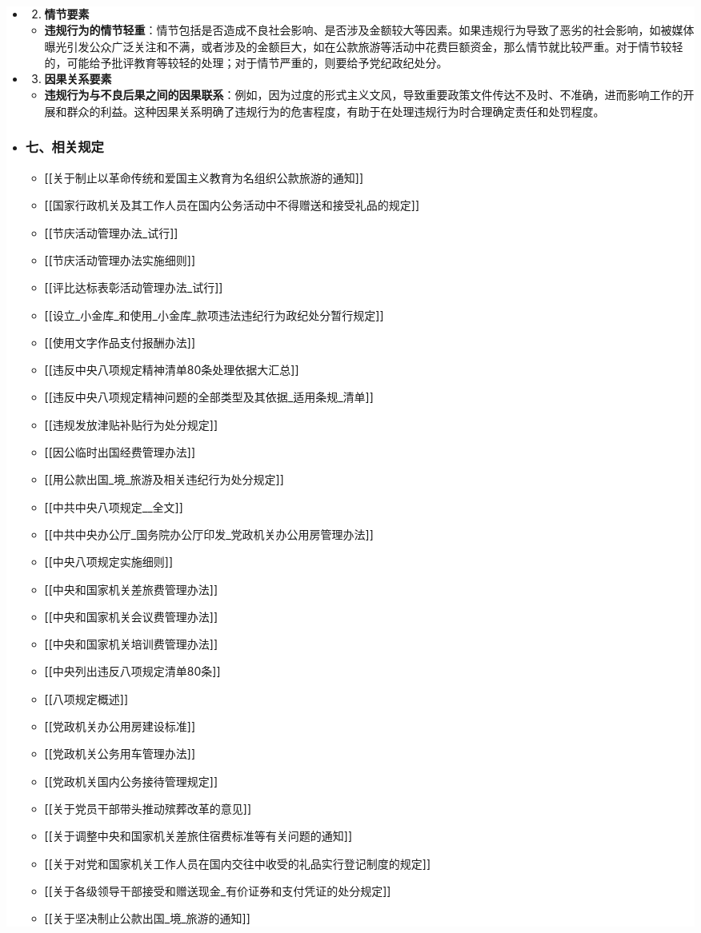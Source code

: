 - 2. **情节要素**
	- **违规行为的情节轻重**：情节包括是否造成不良社会影响、是否涉及金额较大等因素。如果违规行为导致了恶劣的社会影响，如被媒体曝光引发公众广泛关注和不满，或者涉及的金额巨大，如在公款旅游等活动中花费巨额资金，那么情节就比较严重。对于情节较轻的，可能给予批评教育等较轻的处理；对于情节严重的，则要给予党纪政纪处分。
- 3. **因果关系要素**
	- **违规行为与不良后果之间的因果联系**：例如，因为过度的形式主义文风，导致重要政策文件传达不及时、不准确，进而影响工作的开展和群众的利益。这种因果关系明确了违规行为的危害程度，有助于在处理违规行为时合理确定责任和处罚程度。
- ### 七、相关规定

	- [[关于制止以革命传统和爱国主义教育为名组织公款旅游的通知]]
	
	- [[国家行政机关及其工作人员在国内公务活动中不得赠送和接受礼品的规定]]
	
	- [[节庆活动管理办法_试行]]
	
	- [[节庆活动管理办法实施细则]]
	
	- [[评比达标表彰活动管理办法_试行]]
	
	- [[设立_小金库_和使用_小金库_款项违法违纪行为政纪处分暂行规定]]
	
	- [[使用文字作品支付报酬办法]]
	
	- [[违反中央八项规定精神清单80条处理依据大汇总]]
	
	- [[违反中央八项规定精神问题的全部类型及其依据_适用条规_清单]]
	
	- [[违规发放津贴补贴行为处分规定]]
	
	- [[因公临时出国经费管理办法]]
	
	- [[用公款出国_境_旅游及相关违纪行为处分规定]]
	
	- [[中共中央八项规定__全文]]
	
	- [[中共中央办公厅_国务院办公厅印发_党政机关办公用房管理办法]]
	
	- [[中央八项规定实施细则]]
	
	- [[中央和国家机关差旅费管理办法]]
	
	- [[中央和国家机关会议费管理办法]]
	
	- [[中央和国家机关培训费管理办法]]
	
	- [[中央列出违反八项规定清单80条]]
	
	- [[八项规定概述]]
	
	- [[党政机关办公用房建设标准]]
	
	- [[党政机关公务用车管理办法]]
	
	- [[党政机关国内公务接待管理规定]]
	
	- [[关于党员干部带头推动殡葬改革的意见]]
	
	- [[关于调整中央和国家机关差旅住宿费标准等有关问题的通知]]
	
	- [[关于对党和国家机关工作人员在国内交往中收受的礼品实行登记制度的规定]]
	
	- [[关于各级领导干部接受和赠送现金_有价证券和支付凭证的处分规定]]
	
	- [[关于坚决制止公款出国_境_旅游的通知]]
	